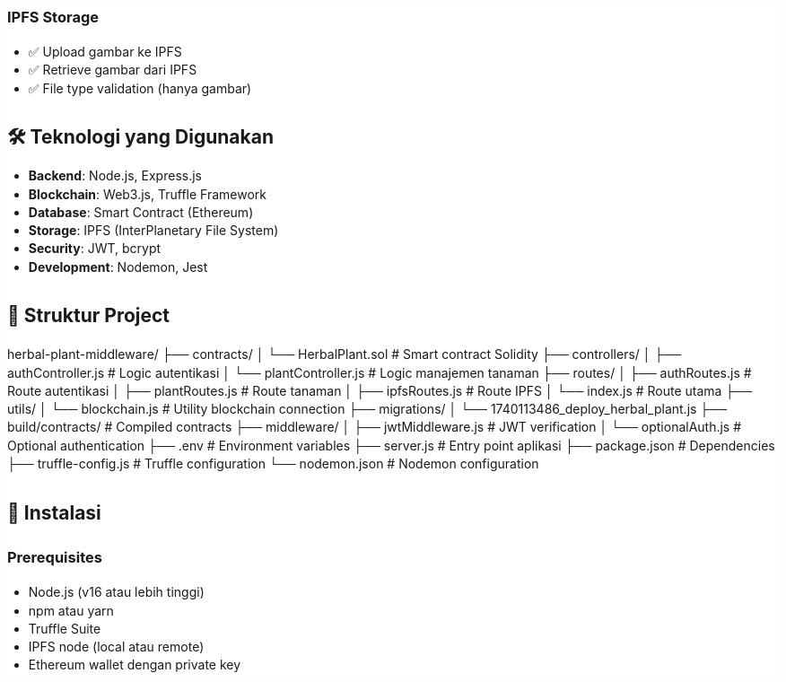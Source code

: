 ### IPFS Storage

- ✅ Upload gambar ke IPFS
- ✅ Retrieve gambar dari IPFS
- ✅ File type validation (hanya gambar)

## 🛠 Teknologi yang Digunakan

- **Backend**: Node.js, Express.js
- **Blockchain**: Web3.js, Truffle Framework
- **Database**: Smart Contract (Ethereum)
- **Storage**: IPFS (InterPlanetary File System)
- **Security**: JWT, bcrypt
- **Development**: Nodemon, Jest

## 📁 Struktur Project

herbal-plant-middleware/
├── contracts/
│ └── HerbalPlant.sol # Smart contract Solidity
├── controllers/
│ ├── authController.js # Logic autentikasi
│ └── plantController.js # Logic manajemen tanaman
├── routes/
│ ├── authRoutes.js # Route autentikasi
│ ├── plantRoutes.js # Route tanaman
│ ├── ipfsRoutes.js # Route IPFS
│ └── index.js # Route utama
├── utils/
│ └── blockchain.js # Utility blockchain connection
├── migrations/
│ └── 1740113486_deploy_herbal_plant.js
├── build/contracts/ # Compiled contracts
├── middleware/
│ ├── jwtMiddleware.js # JWT verification
│ └── optionalAuth.js # Optional authentication
├── .env # Environment variables
├── server.js # Entry point aplikasi
├── package.json # Dependencies
├── truffle-config.js # Truffle configuration
└── nodemon.json # Nodemon configuration

## 🚀 Instalasi

### Prerequisites

- Node.js (v16 atau lebih tinggi)
- npm atau yarn
- Truffle Suite
- IPFS node (local atau remote)
- Ethereum wallet dengan private key
